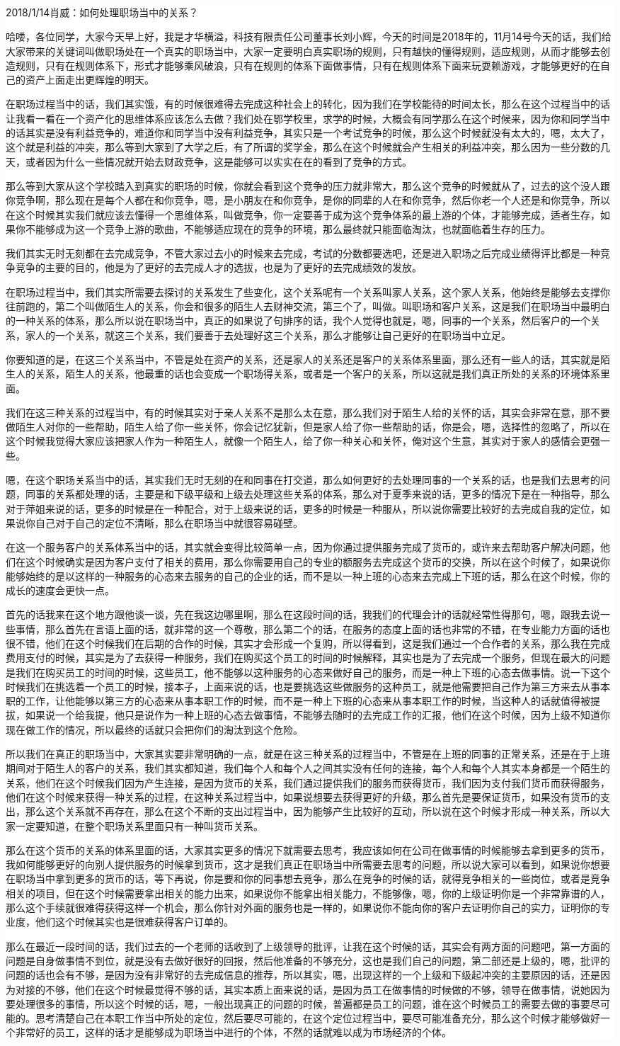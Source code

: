 
2018/1/14肖威：如何处理职场当中的关系？

哈喽，各位同学，大家今天早上好，我是才华横溢，科技有限责任公司董事长刘小辉，今天的时间是2018年的，11月14号今天的话，我们给大家带来的关键词叫做职场处在一个真实的职场当中，大家一定要明白真实职场的规则，只有越快的懂得规则，适应规则，从而才能够去创造规则，只有在规则体系下，形式才能够乘风破浪，只有在规则的体系下面做事情，只有在规则体系下面来玩耍赖游戏，才能够更好的在自己的资产上面走出更辉煌的明天。

在职场过程当中的话，我们其实饿，有的时候很难得去完成这种社会上的转化，因为我们在学校能待的时间太长，那么在这个过程当中的话让我看一看在一个资产化的思维体系应该怎么去做？我们处在鄂学校里，求学的时候，大概会有同学那么在这个时候来，因为你和同学当中的话其实是没有利益竞争的，难道你和同学当中没有利益竞争，其实只是一个考试竞争的时候，那么这个时候就没有太大的，嗯，太大了，这个就是利益的冲突，那么等到大家到了大学之后，有了所谓的奖学金，那么在这个时候就会产生相关的利益冲突，那么因为一些分数的几天，或者因为什么一些情况就开始去财政竞争，这是能够可以实实在在的看到了竞争的方式。

那么等到大家从这个学校踏入到真实的职场的时候，你就会看到这个竞争的压力就非常大，那么这个竞争的时候就从了，过去的这个没人跟你竞争啊，那么现在是每个人都在和你竞争，嗯，是小朋友在和你竞争，是你的同辈的人在和你竞争，然后你老一个人还是和你竞争，所以在这个时候其实我们就应该去懂得一个思维体系，叫做竞争，你一定要善于成为这个竞争体系的最上游的个体，才能够完成，适者生存，如果你不能够成为这一个竞争上游的歌曲，不能够适应现在的竞争的环境，那么最终就只能面临淘汰，也就面临着生存的压力。

我们其实无时无刻都在去完成竞争，不管大家过去小的时候来去完成，考试的分数都要选吧，还是进入职场之后完成业绩得评比都是一种竞争竞争的主要的目的，他是为了更好的去完成人才的选拔，也是为了更好的去完成绩效的发放。

在职场过程当中，我们其实所需要去探讨的关系发生了些变化，这个关系呢有一个关系叫家人关系，这个家人关系，他始终是能够去支撑你往前跑的，第二个叫做陌生人的关系，你会和很多的陌生人去财神交流，第三个了，叫做。叫职场和客户关系，这是我们在职场当中最明白的一种关系的体系，那么所以说在职场当中，真正的如果说了句排序的话，我个人觉得也就是，嗯，同事的一个关系，然后客户的一个关系，家人的一个关系，就这三个关系，我们要善于去处理好这三个关系，那么才能够让自己更好的在职场当中立足。

你要知道的是，在这三个关系当中，不管是处在资产的关系，还是家人的关系还是客户的关系体系里面，那么还有一些人的话，其实就是陌生人的关系，陌生人的关系，他最重的话也会变成一个职场得关系，或者是一个客户的关系，所以这就是我们真正所处的关系的环境体系里面。

我们在这三种关系的过程当中，有的时候其实对于亲人关系不是那么太在意，那么我们对于陌生人给的关怀的话，其实会非常在意，那不要做陌生人对你的一些帮助，陌生人给了你一些关怀，你会记忆犹新，但是家人给了你一些帮助的话，你是会，嗯，选择性的忽略了，所以在这个时候我觉得大家应该把家人作为一种陌生人，就像一个陌生人，给了你一种关心和关怀，俺对这个生意，其实对于家人的感情会更强一些。

嗯，在这个职场关系当中的话，其实我们无时无刻的在和同事在打交道，那么如何更好的去处理同事的一个关系的话，也是我们去思考的问题，同事的关系都处理的话，主要是和下级平级和上级去处理这些关系的体系，那么对于夏季来说的话，更多的情况下是在一种指导，那么对于萍姐来说的话，更多的时候是在一种配合，对于上级来说的话，更多的时候是一种服从，所以说你需要比较好的去完成自我的定位，如果说你自己对于自己的定位不清晰，那么在职场当中就很容易碰壁。

在这一个服务客户的关系体系当中的话，其实就会变得比较简单一点，因为你通过提供服务完成了货币的，或许来去帮助客户解决问题，他们在这个时候确实是因为客户支付了相关的费用，那么你需要用自己的专业的额服务去完成这个货币的交换，所以在这个时候了，如果说你能够始终的是以这样的一种服务的心态来去服务的自己的企业的话，而不是以一种上班的心态来去完成上下班的话，那么在这个时候，你的成长的速度会更快一点。

首先的话我来在这个地方跟他谈一谈，先在我这边哪里啊，那么在这段时间的话，我我们的代理会计的话就经常性得那句，嗯，跟我去说一些事情，那么首先在言语上面的话，就非常的这一个尊敬，那么第二个的话，在服务的态度上面的话也非常的不错，在专业能力方面的话也很不错，他们在这个时候我们在后期的合作的时候，其实才会形成一个复购，所以得看到，这是我们通过一个合作者的关系，那么我在完成费用支付的时候，其实是为了去获得一种服务，我们在购买这个员工的时间的时候解释，其实也是为了去完成一个服务，但现在最大的问题是我们在购买员工的时间的时候，这些员工，他不能够以这种服务的心态来做好自己的服务，而是一种上下班的心态去做事情。说一下这个时候我们在挑选着一个员工的时候，接本子，上面来说的话，也是要挑选这些做服务的这种员工，就是他需要把自己作为第三方来去从事本职的工作，让他能够以第三方的心态来从事本职工作的时候，而不是一种上下班的心态来从事本职工作的时候，当这种人的话就值得被提拔，如果说一个给我提，他只是说作为一种上班的心态去做事情，不能够去随时的去完成工作的汇报，他们在这个时候，因为上级不知道你现在做工作的情况，所以最终的话就只会把你们的淘汰到这个危险。

所以我们在真正的职场当中，大家其实要非常明确的一点，就是在这三种关系的过程当中，不管是在上班的同事的正常关系，还是在于上班期间对于陌生人的客户的关系，我们其实都知道，我们每个人和每个人之间其实没有任何的连接，每个人和每个人其实本身都是一个陌生的关系，他们在这个时候我们因为产生连接，是因为货币的关系，我们通过提供我们的服务而获得货币，我们因为支付我们货币而获得服务，他们在这个时候来获得一种关系的过程，在这种关系过程当中，如果说想要去获得更好的升级，那么首先是要保证货币，如果没有货币的支出，那么这个关系就不再存在，那么在这个不断的支出过程当中，因为能够产生比较好的互动，所以说在这个时候才形成一种关系，所以大家一定要知道，在整个职场关系里面只有一种叫货币关系。

那么在这个货币的关系的体系里面的话，大家其实更多的情况下就需要去思考，我应该如何在公司在做事情的时候能够去拿到更多的货币，我如何能够更好的向别人提供服务的时候拿到货币，这才是我们真正在职场当中所需要去思考的问题，所以说大家可以看到，如果说你想要在职场当中拿到更多的货币的话，等下再说，你是要和你的同事想去竞争，那么在竞争的时候的话，就得竞争相关的一些岗位，或者是竞争相关的项目，但在这个时候需要拿出相关的能力出来，如果说你不能拿出相关能力，不能够像，嗯，你的上级证明你是一个非常靠谱的人，那么这个手续就很难得获得这样一个机会，那么你针对外面的服务也是一样的，如果说你不能向你的客户去证明你自己的实力，证明你的专业度，他们这个时候其实也是很难获得客户订单的。

那么在最近一段时间的话，我们过去的一个老师的话收到了上级领导的批评，让我在这个时候的话，其实会有两方面的问题吧，第一方面的问题是自身做事情不到位，就是没有去做好很好的回报，然后他准备的不够充分，这也是我们自己的问题，第二部还是上级的，嗯，批评的问题的话也会有不够，是因为没有非常好的去完成信息的推荐，所以其实，嗯，出现这样的一个上级和下级起冲突的主要原因的话，还是因为对接的不够，他们在这个时候最觉得不够的话，其实本质上面来说的话，是因为员工在做事情的时候做的不够，领导在做事情，说她因为要处理很多的事情，所以这个时候的话，嗯，一般出现真正的问题的时候，普遍都是员工的问题，谁在这个时候员工的需要去做的事要尽可能的。思考清楚自己在本职工作当中所处的定位，然后要尽可能的，在这个定位过程当中，要尽可能准备充分，那么这个时候才能够做好一个非常好的员工，这样的话才是能够成为职场当中进行的个体，不然的话就难以成为市场经济的个体。
